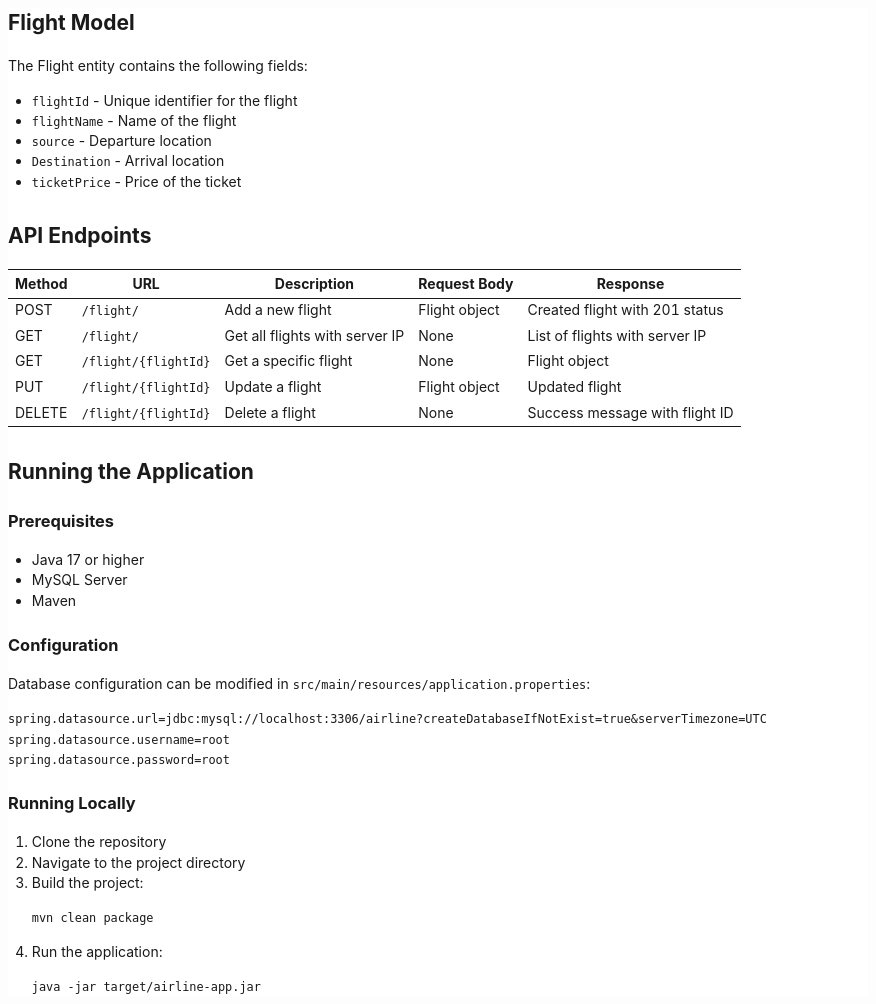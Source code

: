 ## Flight Model

The Flight entity contains the following fields:
- `flightId` - Unique identifier for the flight
- `flightName` - Name of the flight
- `source` - Departure location
- `Destination` - Arrival location
- `ticketPrice` - Price of the ticket

## API Endpoints

| Method | URL                   | Description                   | Request Body | Response                      |
|--------|------------------------|-------------------------------|--------------|-------------------------------|
| POST   | `/flight/`             | Add a new flight              | Flight object | Created flight with 201 status |
| GET    | `/flight/`             | Get all flights with server IP | None         | List of flights with server IP |
| GET    | `/flight/{flightId}`   | Get a specific flight         | None         | Flight object                 |
| PUT    | `/flight/{flightId}`   | Update a flight               | Flight object | Updated flight                |
| DELETE | `/flight/{flightId}`   | Delete a flight               | None         | Success message with flight ID |

## Running the Application

### Prerequisites
- Java 17 or higher
- MySQL Server
- Maven

### Configuration

Database configuration can be modified in `src/main/resources/application.properties`:

```properties
spring.datasource.url=jdbc:mysql://localhost:3306/airline?createDatabaseIfNotExist=true&serverTimezone=UTC
spring.datasource.username=root
spring.datasource.password=root
```

### Running Locally

1. Clone the repository
2. Navigate to the project directory
3. Build the project:
   ```
   mvn clean package
   ```
4. Run the application:
   ```
   java -jar target/airline-app.jar
   ```
